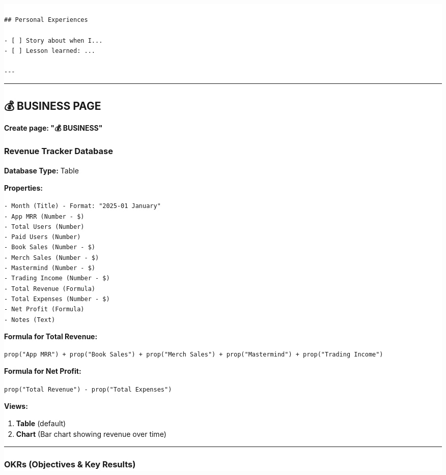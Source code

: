 ```

## Personal Experiences

- [ ] Story about when I...
- [ ] Lesson learned: ...

---
```

---

## 💰 BUSINESS PAGE

**Create page: "💰 BUSINESS"**

### **Revenue Tracker Database**

**Database Type:** Table

**Properties:**
```
- Month (Title) - Format: "2025-01 January"
- App MRR (Number - $)
- Total Users (Number)
- Paid Users (Number)
- Book Sales (Number - $)
- Merch Sales (Number - $)
- Mastermind (Number - $)
- Trading Income (Number - $)
- Total Revenue (Formula)
- Total Expenses (Number - $)
- Net Profit (Formula)
- Notes (Text)
```

**Formula for Total Revenue:**
```
prop("App MRR") + prop("Book Sales") + prop("Merch Sales") + prop("Mastermind") + prop("Trading Income")
```

**Formula for Net Profit:**
```
prop("Total Revenue") - prop("Total Expenses")
```

**Views:**
1. **Table** (default)
2. **Chart** (Bar chart showing revenue over time)

---

### **OKRs (Objectives & Key Results)**
